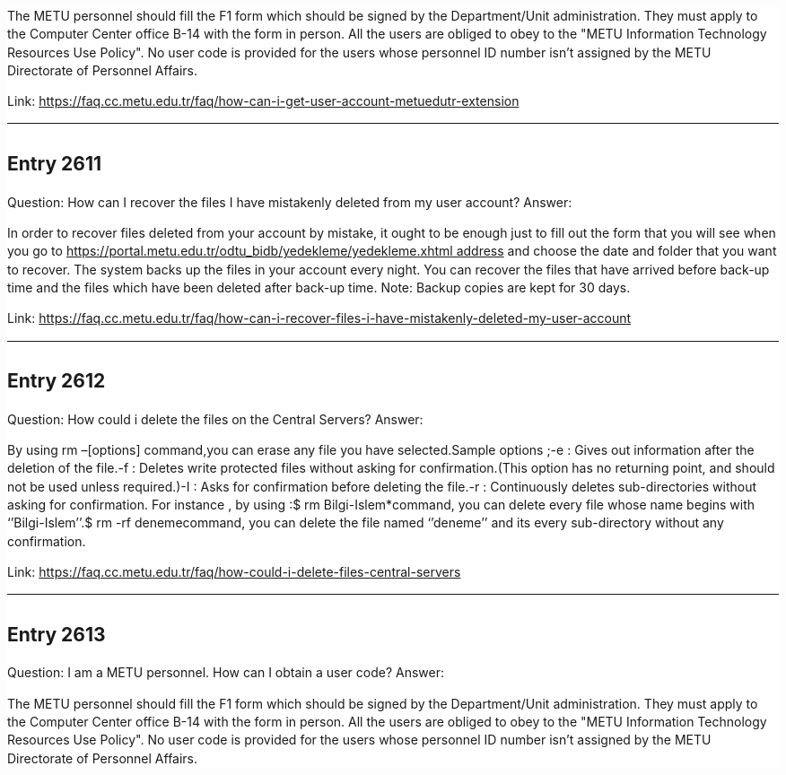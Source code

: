 The METU personnel should fill the F1 form which should be signed by the Department/Unit administration. They must apply to the Computer Center office B-14 with the form in person. All the users are obliged to obey to the "METU Information Technology Resources Use Policy".
No user code is provided for the users whose personnel ID number isn’t assigned by the METU Directorate of Personnel Affairs.


Link: https://faq.cc.metu.edu.tr/faq/how-can-i-get-user-account-metuedutr-extension

---

## Entry 2611

Question: How can I recover the files I have mistakenly deleted from my user account?
Answer: 

In order to recover files deleted from your account by mistake, it ought to be enough just to fill out the form that you will see when you go to https://portal.metu.edu.tr/odtu_bidb/yedekleme/yedekleme.xhtml address and choose the date and folder that you want to recover. The system backs up the files in your account every night. You can recover the files that have arrived before back-up time and the files which have been deleted after back-up time. Note: Backup copies are kept for 30 days. 


Link: https://faq.cc.metu.edu.tr/faq/how-can-i-recover-files-i-have-mistakenly-deleted-my-user-account

---

## Entry 2612

Question: How could i delete the files on the Central Servers?
Answer: 

By using rm –[options] <file name> command,you can erase any file you have selected.Sample options ;-e : Gives out information after the deletion of the file.-f : Deletes write protected files without asking for confirmation.(This option has no returning point, and should not be used unless required.)-I : Asks for confirmation before deleting the file.-r : Continuously deletes sub-directories without asking for confirmation.
For instance , by using :$ rm Bilgi-Islem*command, you can delete every file whose name begins with ‘’Bilgi-Islem’’.$ rm -rf denemecommand, you can delete the file named ‘’deneme’’ and its every sub-directory without any confirmation.


Link: https://faq.cc.metu.edu.tr/faq/how-could-i-delete-files-central-servers

---

## Entry 2613

Question: I am a METU personnel. How can I obtain a user code?
Answer: 

The METU personnel should fill the F1 form which should be signed by the Department/Unit administration. They must apply to the Computer Center office B-14 with the form in person. All the users are obliged to obey to the "METU Information Technology Resources Use Policy".
No user code is provided for the users whose personnel ID number isn’t assigned by the METU Directorate of Personnel Affairs.
